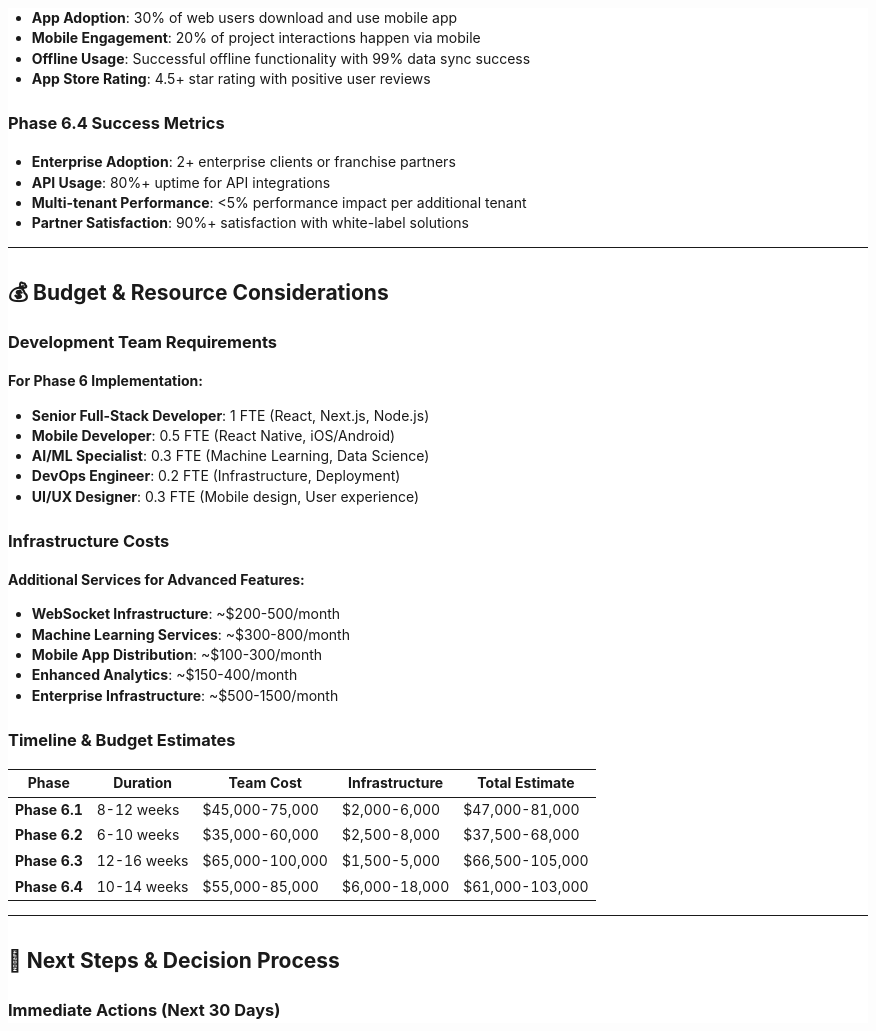 - **App Adoption**: 30% of web users download and use mobile app
- **Mobile Engagement**: 20% of project interactions happen via mobile
- **Offline Usage**: Successful offline functionality with 99% data sync success
- **App Store Rating**: 4.5+ star rating with positive user reviews

### Phase 6.4 Success Metrics

- **Enterprise Adoption**: 2+ enterprise clients or franchise partners
- **API Usage**: 80%+ uptime for API integrations
- **Multi-tenant Performance**: <5% performance impact per additional tenant
- **Partner Satisfaction**: 90%+ satisfaction with white-label solutions

---

## 💰 Budget & Resource Considerations

### Development Team Requirements

**For Phase 6 Implementation:**

- **Senior Full-Stack Developer**: 1 FTE (React, Next.js, Node.js)
- **Mobile Developer**: 0.5 FTE (React Native, iOS/Android)
- **AI/ML Specialist**: 0.3 FTE (Machine Learning, Data Science)
- **DevOps Engineer**: 0.2 FTE (Infrastructure, Deployment)
- **UI/UX Designer**: 0.3 FTE (Mobile design, User experience)

### Infrastructure Costs

**Additional Services for Advanced Features:**

- **WebSocket Infrastructure**: ~$200-500/month
- **Machine Learning Services**: ~$300-800/month
- **Mobile App Distribution**: ~$100-300/month
- **Enhanced Analytics**: ~$150-400/month
- **Enterprise Infrastructure**: ~$500-1500/month

### Timeline & Budget Estimates

| Phase         | Duration    | Team Cost       | Infrastructure | Total Estimate  |
| ------------- | ----------- | --------------- | -------------- | --------------- |
| **Phase 6.1** | 8-12 weeks  | $45,000-75,000  | $2,000-6,000   | $47,000-81,000  |
| **Phase 6.2** | 6-10 weeks  | $35,000-60,000  | $2,500-8,000   | $37,500-68,000  |
| **Phase 6.3** | 12-16 weeks | $65,000-100,000 | $1,500-5,000   | $66,500-105,000 |
| **Phase 6.4** | 10-14 weeks | $55,000-85,000  | $6,000-18,000  | $61,000-103,000 |

---

## 🔄 Next Steps & Decision Process

### Immediate Actions (Next 30 Days)
